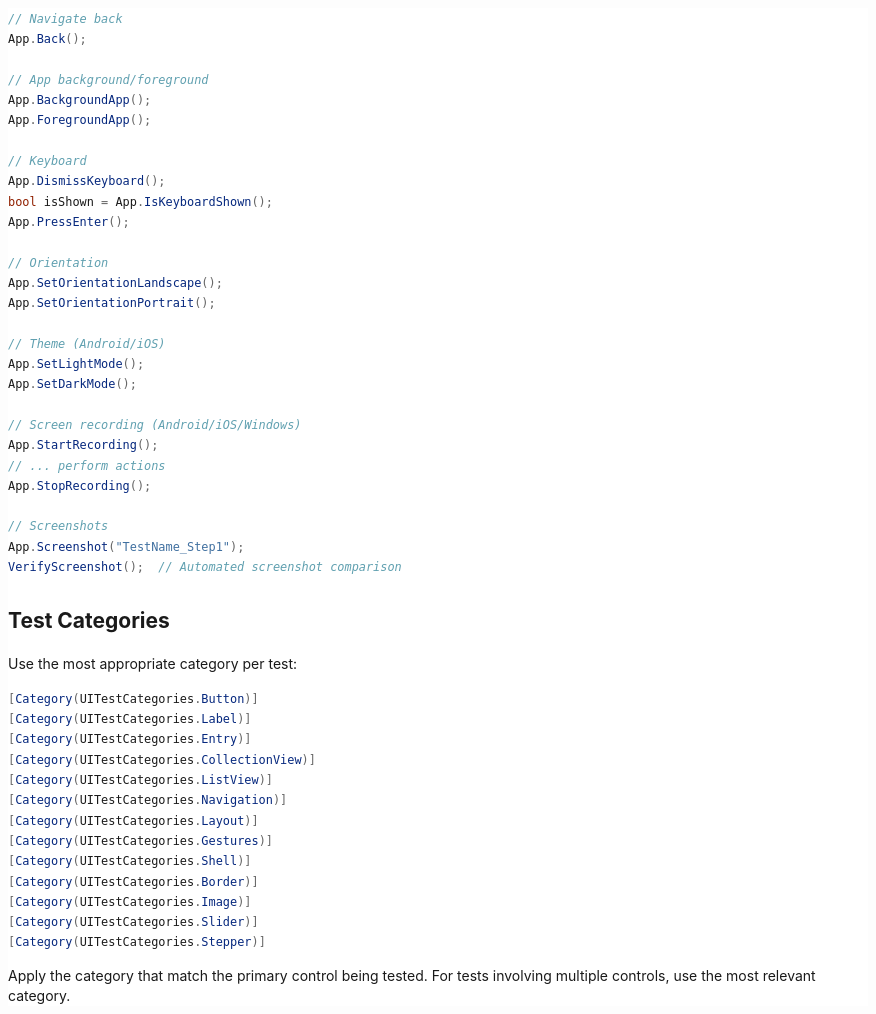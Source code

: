 ```csharp
// Navigate back
App.Back();

// App background/foreground
App.BackgroundApp();
App.ForegroundApp();

// Keyboard
App.DismissKeyboard();
bool isShown = App.IsKeyboardShown();
App.PressEnter();

// Orientation
App.SetOrientationLandscape();
App.SetOrientationPortrait();

// Theme (Android/iOS)
App.SetLightMode();
App.SetDarkMode();

// Screen recording (Android/iOS/Windows)
App.StartRecording();
// ... perform actions
App.StopRecording();

// Screenshots
App.Screenshot("TestName_Step1");
VerifyScreenshot();  // Automated screenshot comparison
```

## Test Categories

Use the most appropriate category per test:

```csharp
[Category(UITestCategories.Button)]
[Category(UITestCategories.Label)]
[Category(UITestCategories.Entry)]
[Category(UITestCategories.CollectionView)]
[Category(UITestCategories.ListView)]
[Category(UITestCategories.Navigation)]
[Category(UITestCategories.Layout)]
[Category(UITestCategories.Gestures)]
[Category(UITestCategories.Shell)]
[Category(UITestCategories.Border)]
[Category(UITestCategories.Image)]
[Category(UITestCategories.Slider)]
[Category(UITestCategories.Stepper)]
```

Apply the category that match the primary control being tested. For tests involving multiple controls, use the most relevant category.
